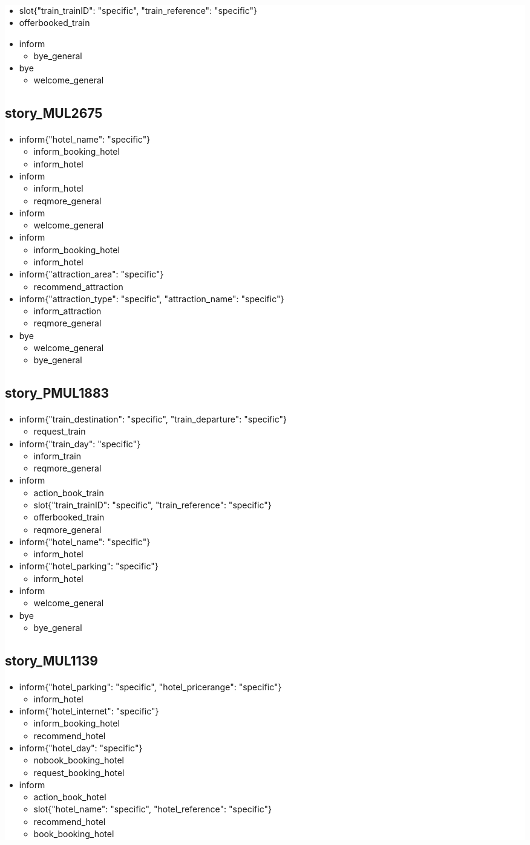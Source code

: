    - slot{"train_trainID": "specific", "train_reference": "specific"}
   - offerbooked_train
* inform
   - bye_general
* bye
   - welcome_general

## story_MUL2675
* inform{"hotel_name": "specific"}
   - inform_booking_hotel
   - inform_hotel
* inform
   - inform_hotel
   - reqmore_general
* inform
   - welcome_general
* inform
   - inform_booking_hotel
   - inform_hotel
* inform{"attraction_area": "specific"}
   - recommend_attraction
* inform{"attraction_type": "specific", "attraction_name": "specific"}
   - inform_attraction
   - reqmore_general
* bye
   - welcome_general
   - bye_general

## story_PMUL1883
* inform{"train_destination": "specific", "train_departure": "specific"}
   - request_train
* inform{"train_day": "specific"}
   - inform_train
   - reqmore_general
* inform
   - action_book_train
   - slot{"train_trainID": "specific", "train_reference": "specific"}
   - offerbooked_train
   - reqmore_general
* inform{"hotel_name": "specific"}
   - inform_hotel
* inform{"hotel_parking": "specific"}
   - inform_hotel
* inform
   - welcome_general
* bye
   - bye_general

## story_MUL1139
* inform{"hotel_parking": "specific", "hotel_pricerange": "specific"}
   - inform_hotel
* inform{"hotel_internet": "specific"}
   - inform_booking_hotel
   - recommend_hotel
* inform{"hotel_day": "specific"}
   - nobook_booking_hotel
   - request_booking_hotel
* inform
   - action_book_hotel
   - slot{"hotel_name": "specific", "hotel_reference": "specific"}
   - recommend_hotel
   - book_booking_hotel